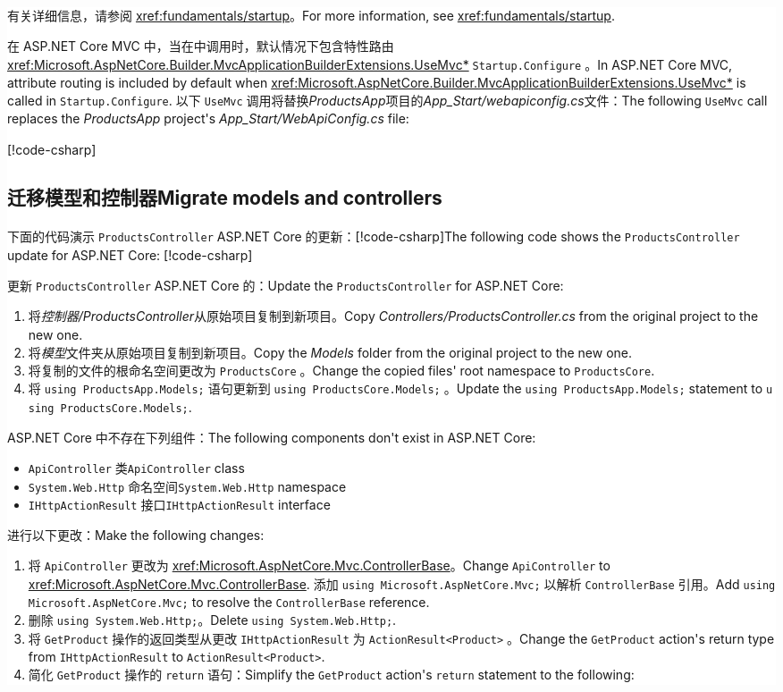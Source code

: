 <span data-ttu-id="d6e66-212">有关详细信息，请参阅 <xref:fundamentals/startup>。</span><span class="sxs-lookup"><span data-stu-id="d6e66-212">For more information, see <xref:fundamentals/startup>.</span></span>

<span data-ttu-id="d6e66-213">在 ASP.NET Core MVC 中，当在中调用时，默认情况下包含特性路由 <xref:Microsoft.AspNetCore.Builder.MvcApplicationBuilderExtensions.UseMvc*> `Startup.Configure` 。</span><span class="sxs-lookup"><span data-stu-id="d6e66-213">In ASP.NET Core MVC, attribute routing is included by default when <xref:Microsoft.AspNetCore.Builder.MvcApplicationBuilderExtensions.UseMvc*> is called in `Startup.Configure`.</span></span> <span data-ttu-id="d6e66-214">以下 `UseMvc` 调用将替换*ProductsApp*项目的*App_Start/webapiconfig.cs*文件：</span><span class="sxs-lookup"><span data-stu-id="d6e66-214">The following `UseMvc` call replaces the *ProductsApp* project's *App_Start/WebApiConfig.cs* file:</span></span>

[!code-csharp[](webapi/sample/2.x/ProductsCore/Startup.cs?name=snippet_Configure&highlight=13)]

## <a name="migrate-models-and-controllers"></a><span data-ttu-id="d6e66-215">迁移模型和控制器</span><span class="sxs-lookup"><span data-stu-id="d6e66-215">Migrate models and controllers</span></span>

<span data-ttu-id="d6e66-216">下面的代码演示 `ProductsController` ASP.NET Core 的更新：[!code-csharp[](webapi/sample/2.x/ProductsApp/Controllers/ProductsController.cs)]</span><span class="sxs-lookup"><span data-stu-id="d6e66-216">The following code shows the `ProductsController` update for ASP.NET Core: [!code-csharp[](webapi/sample/2.x/ProductsApp/Controllers/ProductsController.cs)]</span></span>

<span data-ttu-id="d6e66-217">更新 `ProductsController` ASP.NET Core 的：</span><span class="sxs-lookup"><span data-stu-id="d6e66-217">Update the `ProductsController` for ASP.NET Core:</span></span>

1. <span data-ttu-id="d6e66-218">将*控制器/ProductsController*从原始项目复制到新项目。</span><span class="sxs-lookup"><span data-stu-id="d6e66-218">Copy *Controllers/ProductsController.cs* from the original project to the new one.</span></span>
1. <span data-ttu-id="d6e66-219">将*模型*文件夹从原始项目复制到新项目。</span><span class="sxs-lookup"><span data-stu-id="d6e66-219">Copy the *Models* folder from the original project to the new one.</span></span>
1. <span data-ttu-id="d6e66-220">将复制的文件的根命名空间更改为 `ProductsCore` 。</span><span class="sxs-lookup"><span data-stu-id="d6e66-220">Change the copied files' root namespace to `ProductsCore`.</span></span>
1. <span data-ttu-id="d6e66-221">将 `using ProductsApp.Models;` 语句更新到 `using ProductsCore.Models;` 。</span><span class="sxs-lookup"><span data-stu-id="d6e66-221">Update the `using ProductsApp.Models;` statement to `using ProductsCore.Models;`.</span></span>

<span data-ttu-id="d6e66-222">ASP.NET Core 中不存在下列组件：</span><span class="sxs-lookup"><span data-stu-id="d6e66-222">The following components don't exist in ASP.NET Core:</span></span>

* <span data-ttu-id="d6e66-223">`ApiController` 类</span><span class="sxs-lookup"><span data-stu-id="d6e66-223">`ApiController` class</span></span>
* <span data-ttu-id="d6e66-224">`System.Web.Http` 命名空间</span><span class="sxs-lookup"><span data-stu-id="d6e66-224">`System.Web.Http` namespace</span></span>
* <span data-ttu-id="d6e66-225">`IHttpActionResult` 接口</span><span class="sxs-lookup"><span data-stu-id="d6e66-225">`IHttpActionResult` interface</span></span>

<span data-ttu-id="d6e66-226">进行以下更改：</span><span class="sxs-lookup"><span data-stu-id="d6e66-226">Make the following changes:</span></span>

1. <span data-ttu-id="d6e66-227">将 `ApiController` 更改为 <xref:Microsoft.AspNetCore.Mvc.ControllerBase>。</span><span class="sxs-lookup"><span data-stu-id="d6e66-227">Change `ApiController` to <xref:Microsoft.AspNetCore.Mvc.ControllerBase>.</span></span> <span data-ttu-id="d6e66-228">添加 `using Microsoft.AspNetCore.Mvc;` 以解析 `ControllerBase` 引用。</span><span class="sxs-lookup"><span data-stu-id="d6e66-228">Add `using Microsoft.AspNetCore.Mvc;` to resolve the `ControllerBase` reference.</span></span>
1. <span data-ttu-id="d6e66-229">删除 `using System.Web.Http;`。</span><span class="sxs-lookup"><span data-stu-id="d6e66-229">Delete `using System.Web.Http;`.</span></span>
1. <span data-ttu-id="d6e66-230">将 `GetProduct` 操作的返回类型从更改 `IHttpActionResult` 为 `ActionResult<Product>` 。</span><span class="sxs-lookup"><span data-stu-id="d6e66-230">Change the `GetProduct` action's return type from `IHttpActionResult` to `ActionResult<Product>`.</span></span>
1. <span data-ttu-id="d6e66-231">简化 `GetProduct` 操作的 `return` 语句：</span><span class="sxs-lookup"><span data-stu-id="d6e66-231">Simplify the `GetProduct` action's `return` statement to the following:</span></span>
